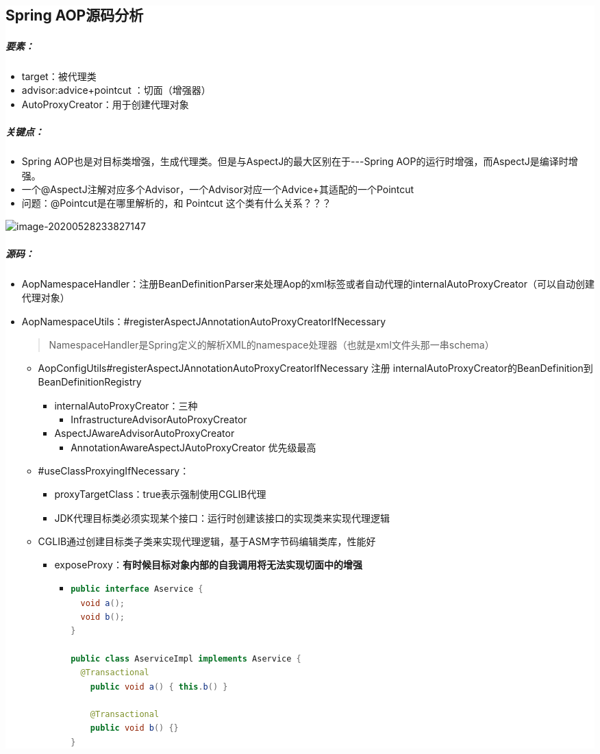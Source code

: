 ## Spring AOP源码分析

##### 要素：

- target：被代理类
- advisor:advice+pointcut ：切面（增强器）
- AutoProxyCreator：用于创建代理对象

##### 关键点：

- Spring AOP也是对目标类增强，生成代理类。但是与AspectJ的最大区别在于---Spring AOP的运行时增强，而AspectJ是编译时增强。
- 一个@AspectJ注解对应多个Advisor，一个Advisor对应一个Advice+其适配的一个Pointcut
- 问题：@Pointcut是在哪里解析的，和 Pointcut 这个类有什么关系？？？

![image-20200528233827147](assets/image-20200528233827147.png)

##### 源码：

- AopNamespaceHandler：注册BeanDefinitionParser来处理Aop的xml标签或者自动代理的internalAutoProxyCreator（可以自动创建代理对象）

- AopNamespaceUtils：#registerAspectJAnnotationAutoProxyCreatorIfNecessary
  
  > NamespaceHandler是Spring定义的解析XML的namespace处理器（也就是xml文件头那一串schema）
  
  - AopConfigUtils#registerAspectJAnnotationAutoProxyCreatorIfNecessary 注册 internalAutoProxyCreator的BeanDefinition到BeanDefinitionRegistry
    
    - internalAutoProxyCreator：三种
      - InfrastructureAdvisorAutoProxyCreator
    - AspectJAwareAdvisorAutoProxyCreator
      - AnnotationAwareAspectJAutoProxyCreator 优先级最高
  
  - \#useClassProxyingIfNecessary：
    
    - proxyTargetClass：true表示强制使用CGLIB代理
    
    - JDK代理目标类必须实现某个接口：运行时创建该接口的实现类来实现代理逻辑
  
  - CGLIB通过创建目标类子类来实现代理逻辑，基于ASM字节码编辑类库，性能好
    
    - exposeProxy：**有时候目标对象内部的自我调用将无法实现切面中的增强**
      
      - ```java
        public interface Aservice {
          void a();
          void b();
        }
        
        public class AserviceImpl implements Aservice {
          @Transactional
            public void a() { this.b() }
        
            @Transactional
            public void b() {}
        }
        ```
        
